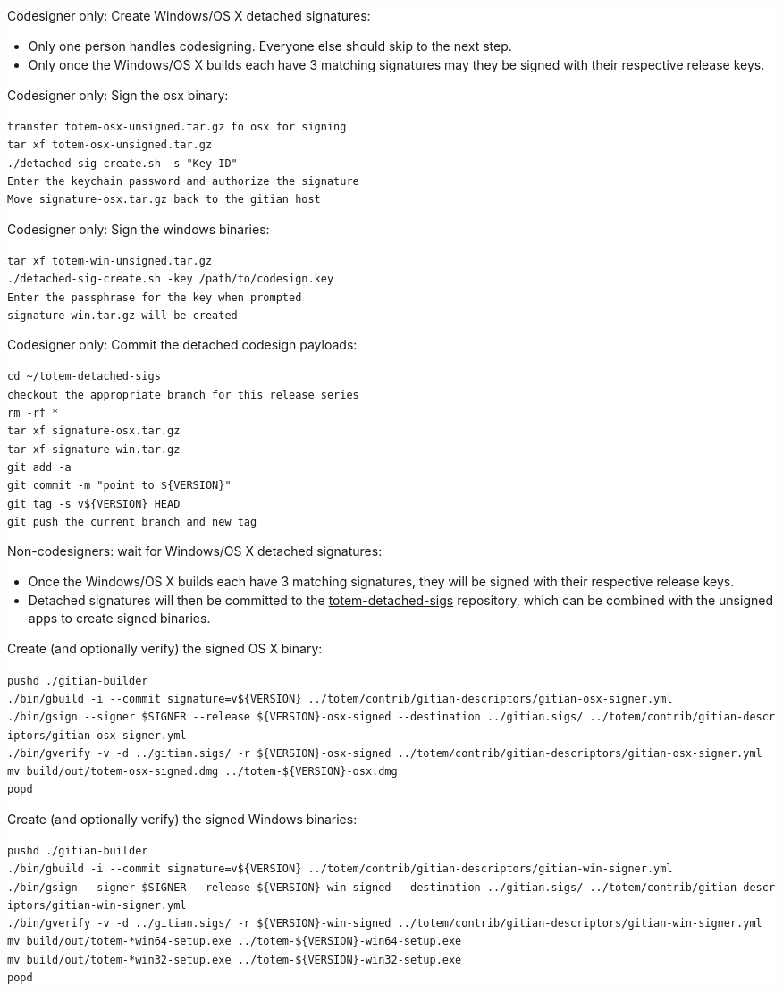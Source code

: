 Codesigner only: Create Windows/OS X detached signatures:
- Only one person handles codesigning. Everyone else should skip to the next step.
- Only once the Windows/OS X builds each have 3 matching signatures may they be signed with their respective release keys.

Codesigner only: Sign the osx binary:

    transfer totem-osx-unsigned.tar.gz to osx for signing
    tar xf totem-osx-unsigned.tar.gz
    ./detached-sig-create.sh -s "Key ID"
    Enter the keychain password and authorize the signature
    Move signature-osx.tar.gz back to the gitian host

Codesigner only: Sign the windows binaries:

    tar xf totem-win-unsigned.tar.gz
    ./detached-sig-create.sh -key /path/to/codesign.key
    Enter the passphrase for the key when prompted
    signature-win.tar.gz will be created

Codesigner only: Commit the detached codesign payloads:

    cd ~/totem-detached-sigs
    checkout the appropriate branch for this release series
    rm -rf *
    tar xf signature-osx.tar.gz
    tar xf signature-win.tar.gz
    git add -a
    git commit -m "point to ${VERSION}"
    git tag -s v${VERSION} HEAD
    git push the current branch and new tag

Non-codesigners: wait for Windows/OS X detached signatures:

- Once the Windows/OS X builds each have 3 matching signatures, they will be signed with their respective release keys.
- Detached signatures will then be committed to the [totem-detached-sigs](https://github.com/TOTEM-Project/totem-detached-sigs) repository, which can be combined with the unsigned apps to create signed binaries.

Create (and optionally verify) the signed OS X binary:

    pushd ./gitian-builder
    ./bin/gbuild -i --commit signature=v${VERSION} ../totem/contrib/gitian-descriptors/gitian-osx-signer.yml
    ./bin/gsign --signer $SIGNER --release ${VERSION}-osx-signed --destination ../gitian.sigs/ ../totem/contrib/gitian-descriptors/gitian-osx-signer.yml
    ./bin/gverify -v -d ../gitian.sigs/ -r ${VERSION}-osx-signed ../totem/contrib/gitian-descriptors/gitian-osx-signer.yml
    mv build/out/totem-osx-signed.dmg ../totem-${VERSION}-osx.dmg
    popd

Create (and optionally verify) the signed Windows binaries:

    pushd ./gitian-builder
    ./bin/gbuild -i --commit signature=v${VERSION} ../totem/contrib/gitian-descriptors/gitian-win-signer.yml
    ./bin/gsign --signer $SIGNER --release ${VERSION}-win-signed --destination ../gitian.sigs/ ../totem/contrib/gitian-descriptors/gitian-win-signer.yml
    ./bin/gverify -v -d ../gitian.sigs/ -r ${VERSION}-win-signed ../totem/contrib/gitian-descriptors/gitian-win-signer.yml
    mv build/out/totem-*win64-setup.exe ../totem-${VERSION}-win64-setup.exe
    mv build/out/totem-*win32-setup.exe ../totem-${VERSION}-win32-setup.exe
    popd
